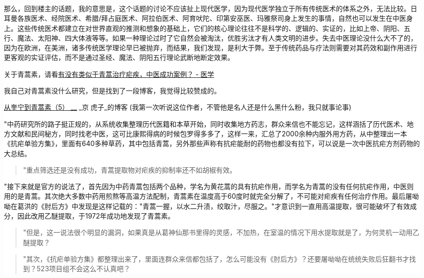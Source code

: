那么，回到楼主的话题，我的意思是，这个话题的讨论不应该扯上现代医学，因为现代医学独立于所有传统医术的体系之外，无法比较。日耳曼各族医术、经院医术、希腊/拜占庭医术、阿拉伯医术、阿育吠陀、印第安巫医、玛雅祭司身上发生的事情，自然也可以发生在中医身上。这些传统医术都建立在对世界直观的推测和想象的基础上，它们的核心理论往往不是科学的、逻辑的、实证的，比如上帝、阴阳、五行、魔法、太阳神、四大体液等等。如果一种理论过时了它自然会被淘汰，优胜劣汰才有人类文明的进步。失去中医理论没什么大不了的，因为在欧洲，在美洲，诸多传统医学理论早已被抛弃，而结果，我们发现，是利大于弊。至于传统药品与疗法则需要对其药效和副作用进行更客观的实证评估，而不是通过圣经、魔法、阴阳五行理论武断地断定效果。  
  
  

  

关于青蒿素，请看[有没有类似于青蒿治疗疟疾，中医成功案例？ \- 医学](http://www.zhihu.com/question/27384347)

  

我自己对青蒿素没什么研究，但是找到了一段博客，我觉得比较赞成的。

[从奎宁到青蒿素（5）
__](https://link.zhihu.com/?target=http%3A//blog.sina.com.cn/s/blog_4bd08c4501015wq6.html)
_京 虎子_的博客 (我第一次听说这位作者，不管他是名人还是什么黑什么粉，我只就事论事)

  

>
"中药研究所的路子挺正规的，从系统收集整理历代医籍和本草开始，同时收集地方药志，群众来信也不能忘记，这样涵括了历代医术、地方文献和民间秘方，同时找老中医，这可比康熙得病的时候包罗得多多了，这样一来，汇总了2000余种内服外用方药，从中整理出一本《抗疟单验方集》，里面有640多种草药，其中包括青蒿，另外那些声称有抗疟能耐的药物也都没有拉下，可以说是一次中医抗疟方剂药物的大总结。

>

>  
>

>

> "重点筛选还是没有成功，青蒿提取物对疟疾的抑制率还不如胡椒有效。

>

>  
>

>

>
"接下来就是官方的说法了，首先因为中药青蒿包括两个品种，学名为黄花蒿的具有抗疟作用，而学名为青蒿的没有任何抗疟作用，中医则用的是青蒿。其次绝大多数中药用煎熬等高温方法配制，青蒿素在温度高于60度时就完全分解了，不可能对疟疾有任何治疗作用。最后屠呦呦在葛洪的《肘后方》中发现是这样记载的："青蒿一握，以水二升渍，绞取汁，尽服之。"才意识到一直用高温提取，很可能破坏了有效成分，因此改用乙醚提取，于1972年成功地发现了青蒿素。

>

>  
>

>

> "但是，这一说法很个明显的漏洞，如果真是从葛神仙那书里得的灵感，不加热，在室温的情况下用水提取就是了，为何灵机一动用乙醚提取？

>

>  
>

>

> "其次，《抗疟单验方集》都整理出来了，里面连群众来信都包括了，怎么可能没有《肘后方》？还要屠呦呦在统统失败后狂翻书才找到？523项目组不会这么不认真吧？
